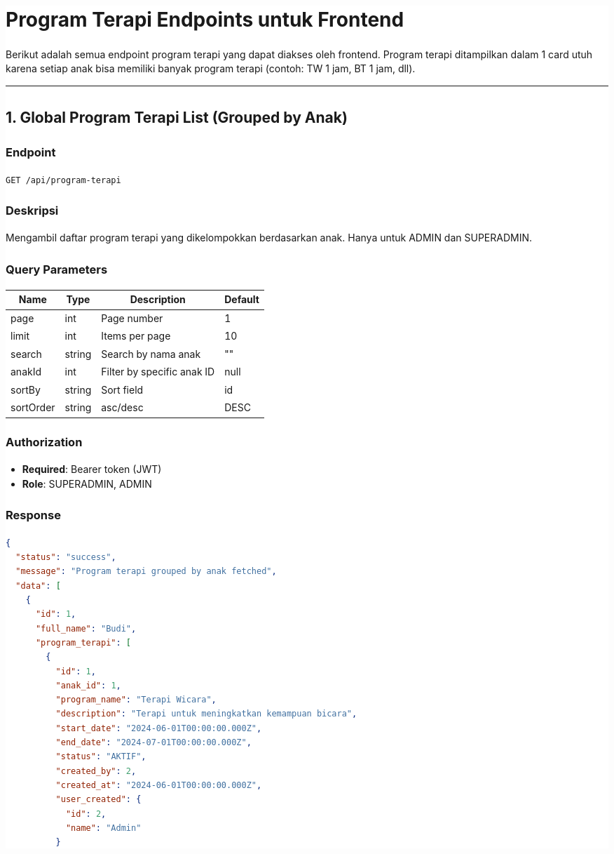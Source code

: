 # Program Terapi Endpoints untuk Frontend

Berikut adalah semua endpoint program terapi yang dapat diakses oleh frontend. Program terapi ditampilkan dalam 1 card utuh karena setiap anak bisa memiliki banyak program terapi (contoh: TW 1 jam, BT 1 jam, dll).

---

## 1. **Global Program Terapi List (Grouped by Anak)**

### Endpoint
```
GET /api/program-terapi
```

### Deskripsi
Mengambil daftar program terapi yang dikelompokkan berdasarkan anak. Hanya untuk ADMIN dan SUPERADMIN.

### Query Parameters
| Name     | Type   | Description                        | Default |
|----------|--------|------------------------------------|---------|
| page     | int    | Page number                        | 1       |
| limit    | int    | Items per page                     | 10      |
| search   | string | Search by nama anak                | ""      |
| anakId   | int    | Filter by specific anak ID         | null    |
| sortBy   | string | Sort field                         | id      |
| sortOrder| string | asc/desc                           | DESC    |

### Authorization
- **Required**: Bearer token (JWT)
- **Role**: SUPERADMIN, ADMIN

### Response
```json
{
  "status": "success",
  "message": "Program terapi grouped by anak fetched",
  "data": [
    {
      "id": 1,
      "full_name": "Budi",
      "program_terapi": [
        {
          "id": 1,
          "anak_id": 1,
          "program_name": "Terapi Wicara",
          "description": "Terapi untuk meningkatkan kemampuan bicara",
          "start_date": "2024-06-01T00:00:00.000Z",
          "end_date": "2024-07-01T00:00:00.000Z",
          "status": "AKTIF",
          "created_by": 2,
          "created_at": "2024-06-01T00:00:00.000Z",
          "user_created": {
            "id": 2,
            "name": "Admin"
          }
```